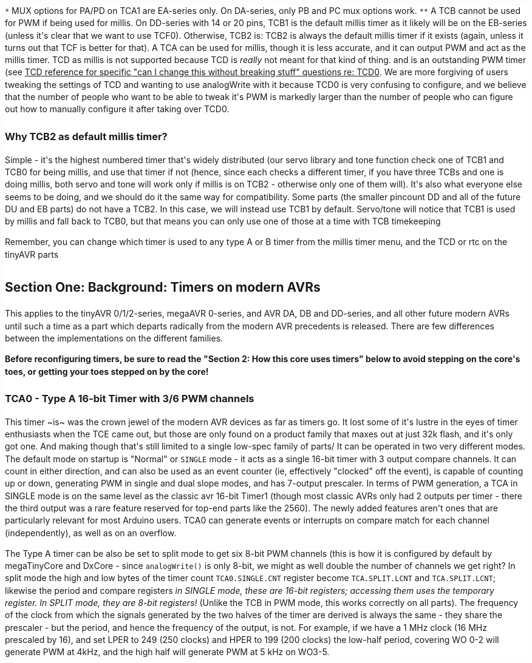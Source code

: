 `*` MUX options for PA/PD on TCA1 are EA-series only. On DA-series, only PB and PC mux options work.
`**` A TCB cannot be used for PWM if being used for millis. On DD-series with 14 or 20 pins, TCB1 is the default millis timer as it likely will be on the EB-series (unless it's clear that we want to use TCF0). Otherwise, TCB2 is: TCB2 is always the default millis timer if it exists (again, unless it turns out that TCF is better for that). A TCA can be used for millis, though it is less accurate, and it can output PWM and act as the millis timer. TCD as millis is not supported because TCD is *really* not meant for that kind of thing. and is an outstanding PWM timer (see [TCD reference for specific "can I change this without breaking stuff" questions re: TCD0](Ref_TCD.md). We are more forgiving of users tweaking the settings of TCD and wanting to use analogWrite with it because TCD0 is very confusing to configure, and we believe that the number of people who want to be able to tweak it's PWM is markedly larger than the number of people who can figure out how to manually configure it after taking over TCD0.

### Why TCB2 as default millis timer?
Simple - it's the highest numbered timer that's widely distributed (our servo library and tone function check one of TCB1 and TCB0 for being millis, and use that timer if not (hence, since each checks a different timer, if you have three TCBs and one is doing millis, both servo and tone will work only if millis is on TCB2 - otherwise only one of them will). It's also what everyone else seems to be doing, and we should do it the same way for compatibility. Some parts (the smaller pincount DD and all of the future DU and EB parts) do not have a TCB2. In this case, we will instead use TCB1 by default. Servo/tone will notice that TCB1 is used by millis and fall back to TCB0, but that means you can only use one of those at a time with TCB timekeeping

Remember, you can change which timer is used to any type A or B timer from the millis timer menu, and the TCD or rtc on the tinyAVR parts

## Section One: Background: Timers on modern AVRs
This applies to the tinyAVR 0/1/2-series, megaAVR 0-series, and AVR DA, DB and DD-series, and all other future modern AVRs until such a time as a part which departs radically from the modern AVR precedents is released. There are few differences between the implementations on the different families.

**Before reconfiguring timers, be sure to read the "Section 2: How this core uses timers" below to avoid stepping on the core's toes, or getting your toes stepped on by the core!**

### TCA0 - Type A 16-bit Timer with 3/6 PWM channels
This timer ~is~ was the crown jewel of the modern AVR devices as far as timers go. It lost some of it's lustre in the eyes of timer enthusiasts when the TCE came out, but those are only found on a product family that maxes out at just 32k flash, and it's only got one. And making  though that's still limited to a single low-spec family of parts/ It can be operated in two very different modes. The default mode on startup is "Normal" or `SINGLE` mode - it acts as a single 16-bit timer with 3 output compare channels. It can count in either direction, and can also be used as an event counter (ie, effectively "clocked" off the event), is capable of counting up or down, generating PWM in single and dual slope modes, and has 7-output prescaler. In terms of PWM generation, a TCA in SINGLE mode is on the same level as the classic avr 16-bit Timer1 (though most classic AVRs only had 2 outputs per timer - there the third output was a rare feature reserved for top-end parts like the 2560). The newly added features aren't ones that are particularly relevant for most Arduino users. TCA0 can generate events or interrupts on compare match for each channel (independently), as well as on an overflow.

The Type A timer can be also be set to split mode to get six 8-bit PWM channels (this is how it is configured by default by megaTinyCore and DxCore - since `analogWrite()` is only 8-bit, we might as well double the number of channels we get right? In split mode the high and low bytes of the timer count `TCA0.SINGLE.CNT` register become `TCA.SPLIT.LCNT` and `TCA.SPLIT.LCNT`; likewise the period and compare registers *in SINGLE mode, these are 16-bit registers; accessing them uses the temporary register. In SPLIT mode, they are 8-bit registers!* (Unlike the TCB in PWM mode, this works correctly on all parts). The frequency of the clock from which the signals generated by the two halves of the timer are derived is always the same - they share the prescaler - but the period, and hence the frequency of the output, is not. For example, if we have a 1 MHz clock (16 MHz prescaled by 16), and set LPER to 249 (250 clocks) and HPER to 199 (200 clocks) the low-half period, covering WO 0-2 will generate PWM at 4kHz, and the high half will generate PWM at 5 kHz on WO3-5.
